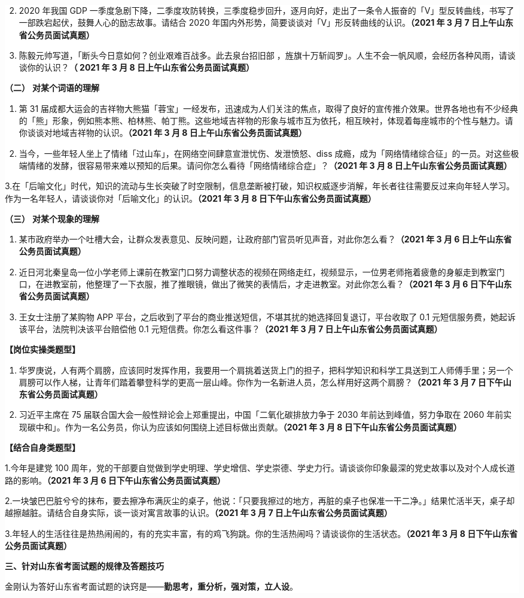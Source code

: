 
2. 2020 年我国 GDP 一季度急剧下降，二季度攻防转换，三季度稳步回升，逐月向好，走出了一条令人振奋的「V」型反转曲线，书写了一部跌宕起伏，鼓舞人心的励志故事。请结合 2020 年国内外形势，简要谈谈对「V」形反转曲线的认识。**（2021 年 3 月 7 日上午山东省公务员面试真题）**


3. 陈毅元帅写道，「断头今日意如何？创业艰难百战多。此去泉台招旧部 ，旌旗十万斩阎罗」。人生不会一帆风顺，会经历各种风雨，请谈谈你的认识？**（ 2021 年 3 月 8 日上午山东省公务员面试真题）**


**（二）** **对某个词语的理解**


1. 第 31 届成都大运会的吉祥物大熊猫「蓉宝」一经发布，迅速成为人们关注的焦点，取得了良好的宣传推介效果。世界各地也有不少经典的「熊」形象，例如熊本熊、柏林熊、帕丁熊。这些地域吉祥物的形象与城市互为依托，相互映衬，体现着每座城市的个性与魅力。请你谈谈对地域吉祥物的认识。**（2021 年 3 月 8 日上午山东省公务员面试真题）**


2. 当今，一些年轻人坐上了情绪「过山车」，在网络空间肆意宣泄忧伤、发泄愤怒、diss 成瘾，成为「网络情绪综合征」的一员。对这些极端情绪的发酵，很容易带来难以预知的后果。请问你怎么看待「网络情绪综合症」？**（2021 年 3 月 8 日上午山东省公务员面试真题）**


3.在「后喻文化」时代，知识的流动与生长突破了时空限制，信息垄断被打破，知识权威逐步消解，年长者往往需要反过来向年轻人学习。作为一名年轻人，请谈谈你对「后喻文化」的认识。**（2021 年 3 月 8 日下午山东省公务员面试真题）**


**（三）** **对某个现象的理解**


1. 某市政府举办一个吐槽大会，让群众发表意见、反映问题，让政府部门官员听见声音，对此你怎么看？**（2021 年 3 月 6 日上午山东省公务员面试真题）**


2. 近日河北秦皇岛一位小学老师上课前在教室门口努力调整状态的视频在网络走红，视频显示，一位男老师拖着疲惫的身躯走到教室门口，在进教室前，他整理了一下衣服，推了推眼镜，做出了微笑的表情后，才走进教室。对此你怎么看？**（2021 年 3 月 6 日下午山东省公务员面试真题）**


3. 王女士注册了某购物 APP 平台，之后收到了平台的商业推送短信，不堪其扰的她选择回复退订，平台收取了 0.1 元短信服务费，她起诉该平台，法院判决该平台赔偿他 0.1 元短信费。你怎么看这件事？**（2021 年 3 月 7 日上午山东省公务员面试真题）**


**【岗位实操类题型】**


1. 华罗庚说，人有两个肩膀，应该同时发挥作用，我要用一个肩挑着送货上门的担子，把科学知识和科学工具送到工人师傅手里；另一个肩膀可以作人梯，让青年们踏着攀登科学的更高一层山峰。你作为一名新进人员，怎么样用好这两个肩膀？**（2021 年 3 月 7 日下午山东省公务员面试真题）**


2. 习近平主席在 75 届联合国大会一般性辩论会上郑重提出，中国「二氧化碳排放力争于 2030 年前达到峰值，努力争取在 2060 年前实现碳中和」。作为一名公务员，你认为应该如何围绕上述目标做出贡献。**（2021 年 3 月 8 日下午山东省公务员面试真题）**


**【结合自身类题型】**


1.今年是建党 100 周年，党的干部要自觉做到学史明理、学史增信、学史崇德、学史力行。请谈谈你印象最深的党史故事以及对个人成长道路的影响。**（2021 年 3 月 6 日下午山东省公务员面试真题）**


2.一块皱巴巴脏兮兮的抹布，要去擦净布满灰尘的桌子，他说：「只要我擦过的地方，再脏的桌子也保准一干二净。」结果忙活半天，桌子却越擦越脏。请结合自身实际，谈一谈对寓言故事的认识。**（2021 年 3 月 7 日上午山东省公务员面试真题）**


3.年轻人的生活往往是热热闹闹的，有的充实丰富，有的鸡飞狗跳。你的生活热闹吗？请谈谈你的生活状态。**（2021 年 3 月 8 日下午山东省公务员面试真题）**


**三、针对山东省考面试题的规律及答题技巧**


金刚认为答好山东省考面试题的诀窍是——**勤思考，重分析，强对策，立人设**。

